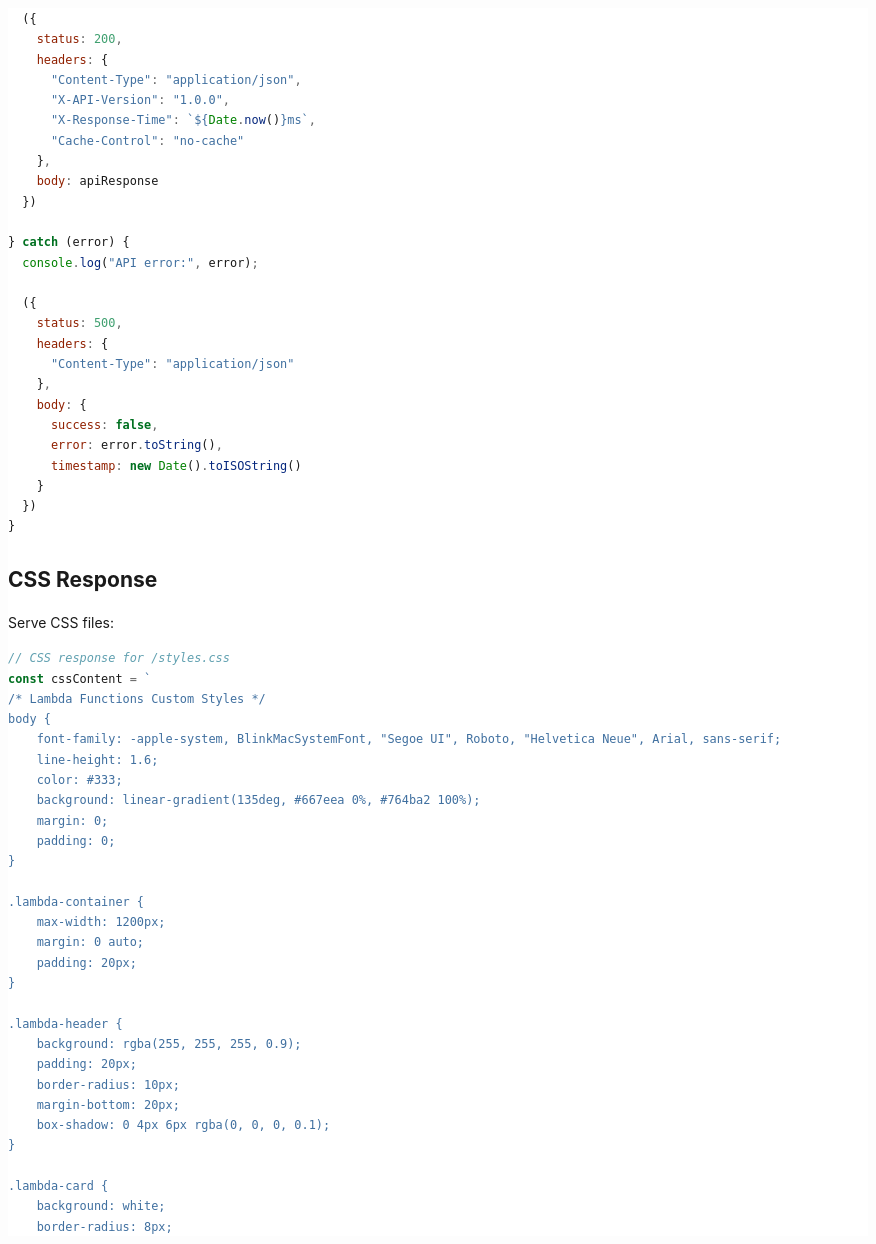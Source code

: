 ```javascript
  ({
    status: 200,
    headers: {
      "Content-Type": "application/json",
      "X-API-Version": "1.0.0",
      "X-Response-Time": `${Date.now()}ms`,
      "Cache-Control": "no-cache"
    },
    body: apiResponse
  })
  
} catch (error) {
  console.log("API error:", error);
  
  ({
    status: 500,
    headers: {
      "Content-Type": "application/json"
    },
    body: {
      success: false,
      error: error.toString(),
      timestamp: new Date().toISOString()
    }
  })
}
```

## CSS Response

Serve CSS files:

```javascript
// CSS response for /styles.css
const cssContent = `
/* Lambda Functions Custom Styles */
body {
    font-family: -apple-system, BlinkMacSystemFont, "Segoe UI", Roboto, "Helvetica Neue", Arial, sans-serif;
    line-height: 1.6;
    color: #333;
    background: linear-gradient(135deg, #667eea 0%, #764ba2 100%);
    margin: 0;
    padding: 0;
}

.lambda-container {
    max-width: 1200px;
    margin: 0 auto;
    padding: 20px;
}

.lambda-header {
    background: rgba(255, 255, 255, 0.9);
    padding: 20px;
    border-radius: 10px;
    margin-bottom: 20px;
    box-shadow: 0 4px 6px rgba(0, 0, 0, 0.1);
}

.lambda-card {
    background: white;
    border-radius: 8px;
```